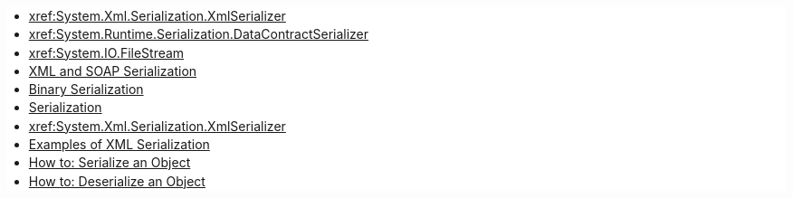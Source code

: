 - <xref:System.Xml.Serialization.XmlSerializer>
- <xref:System.Runtime.Serialization.DataContractSerializer>
- <xref:System.IO.FileStream>
- [XML and SOAP Serialization](xml-and-soap-serialization.md)
- [Binary Serialization](/previous-versions/dotnet/fundamentals/serialization/binary/binary-serialization)
- [Serialization](index.md)
- <xref:System.Xml.Serialization.XmlSerializer>
- [Examples of XML Serialization](examples-of-xml-serialization.md)
- [How to: Serialize an Object](how-to-serialize-an-object.md)
- [How to: Deserialize an Object](how-to-deserialize-an-object.md)
